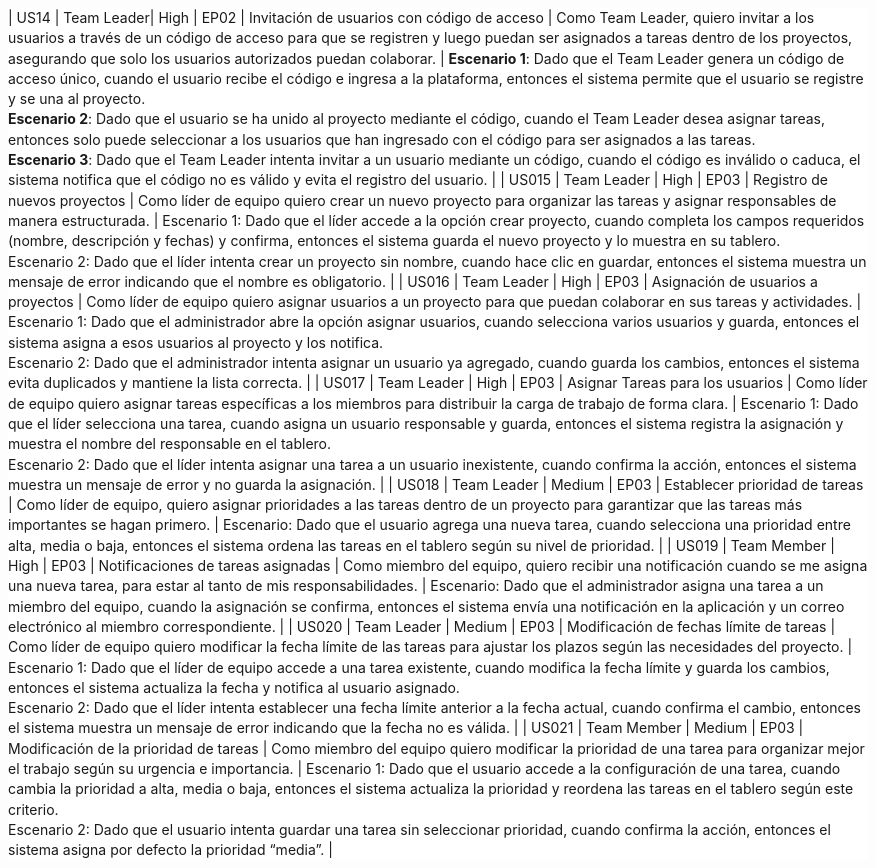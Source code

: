 | US14     | Team Leader| High     | EP02 | Invitación de usuarios con código de acceso       | Como Team Leader, quiero invitar a los usuarios a través de un código de acceso para que se registren y luego puedan ser asignados a tareas dentro de los proyectos, asegurando que solo los usuarios autorizados puedan colaborar. | **Escenario 1**: Dado que el Team Leader genera un código de acceso único, cuando el usuario recibe el código e ingresa a la plataforma, entonces el sistema permite que el usuario se registre y se una al proyecto. <br> **Escenario 2**: Dado que el usuario se ha unido al proyecto mediante el código, cuando el Team Leader desea asignar tareas, entonces solo puede seleccionar a los usuarios que han ingresado con el código para ser asignados a las tareas. <br> **Escenario 3**: Dado que el Team Leader intenta invitar a un usuario mediante un código, cuando el código es inválido o caduca, el sistema notifica que el código no es válido y evita el registro del usuario. |
| US015    | Team Leader | High     | EP03 | Registro de nuevos proyectos            | Como líder de equipo quiero crear un nuevo proyecto para organizar las tareas y asignar responsables de manera estructurada.                         | Escenario 1: Dado que el líder accede a la opción crear proyecto, cuando completa los campos requeridos (nombre, descripción y fechas) y confirma, entonces el sistema guarda el nuevo proyecto y lo muestra en su tablero. <br> Escenario 2: Dado que el líder intenta crear un proyecto sin nombre, cuando hace clic en guardar, entonces el sistema muestra un mensaje de error indicando que el nombre es obligatorio. |
| US016    | Team Leader | High     | EP03 | Asignación de usuarios a proyectos      | Como líder de equipo quiero asignar usuarios a un proyecto para que puedan colaborar en sus tareas y actividades.                                    | Escenario 1: Dado que el administrador abre la opción asignar usuarios, cuando selecciona varios usuarios y guarda, entonces el sistema asigna a esos usuarios al proyecto y los notifica. <br> Escenario 2: Dado que el administrador intenta asignar un usuario ya agregado, cuando guarda los cambios, entonces el sistema evita duplicados y mantiene la lista correcta.                                               |
| US017    | Team Leader | High     | EP03 | Asignar Tareas para los usuarios        | Como líder de equipo quiero asignar tareas específicas a los miembros para distribuir la carga de trabajo de forma clara.                            | Escenario 1: Dado que el líder selecciona una tarea, cuando asigna un usuario responsable y guarda, entonces el sistema registra la asignación y muestra el nombre del responsable en el tablero. <br> Escenario 2: Dado que el líder intenta asignar una tarea a un usuario inexistente, cuando confirma la acción, entonces el sistema muestra un mensaje de error y no guarda la asignación.                            |
| US018    | Team Leader | Medium   | EP03 | Establecer prioridad de tareas          | Como líder de equipo, quiero asignar prioridades a las tareas dentro de un proyecto para garantizar que las tareas más importantes se hagan primero. | Escenario: Dado que el usuario agrega una nueva tarea, cuando selecciona una prioridad entre alta, media o baja, entonces el sistema ordena las tareas en el tablero según su nivel de prioridad.                                                                                                                                                                                                                          |
| US019    | Team Member | High     | EP03 | Notificaciones de tareas asignadas      | Como miembro del equipo, quiero recibir una notificación cuando se me asigna una nueva tarea, para estar al tanto de mis responsabilidades.          | Escenario: Dado que el administrador asigna una tarea a un miembro del equipo, cuando la asignación se confirma, entonces el sistema envía una notificación en la aplicación y un correo electrónico al miembro correspondiente.                                                                                                                                                                                           |
| US020    | Team Leader | Medium   | EP03 | Modificación de fechas límite de tareas | Como líder de equipo quiero modificar la fecha límite de las tareas para ajustar los plazos según las necesidades del proyecto.                      | Escenario 1: Dado que el líder de equipo accede a una tarea existente, cuando modifica la fecha límite y guarda los cambios, entonces el sistema actualiza la fecha y notifica al usuario asignado. <br> Escenario 2: Dado que el líder intenta establecer una fecha límite anterior a la fecha actual, cuando confirma el cambio, entonces el sistema muestra un mensaje de error indicando que la fecha no es válida.    |
| US021    | Team Member | Medium   | EP03 | Modificación de la prioridad de tareas  | Como miembro del equipo quiero modificar la prioridad de una tarea para organizar mejor el trabajo según su urgencia e importancia.                  | Escenario 1: Dado que el usuario accede a la configuración de una tarea, cuando cambia la prioridad a alta, media o baja, entonces el sistema actualiza la prioridad y reordena las tareas en el tablero según este criterio. <br> Escenario 2: Dado que el usuario intenta guardar una tarea sin seleccionar prioridad, cuando confirma la acción, entonces el sistema asigna por defecto la prioridad “media”.           |